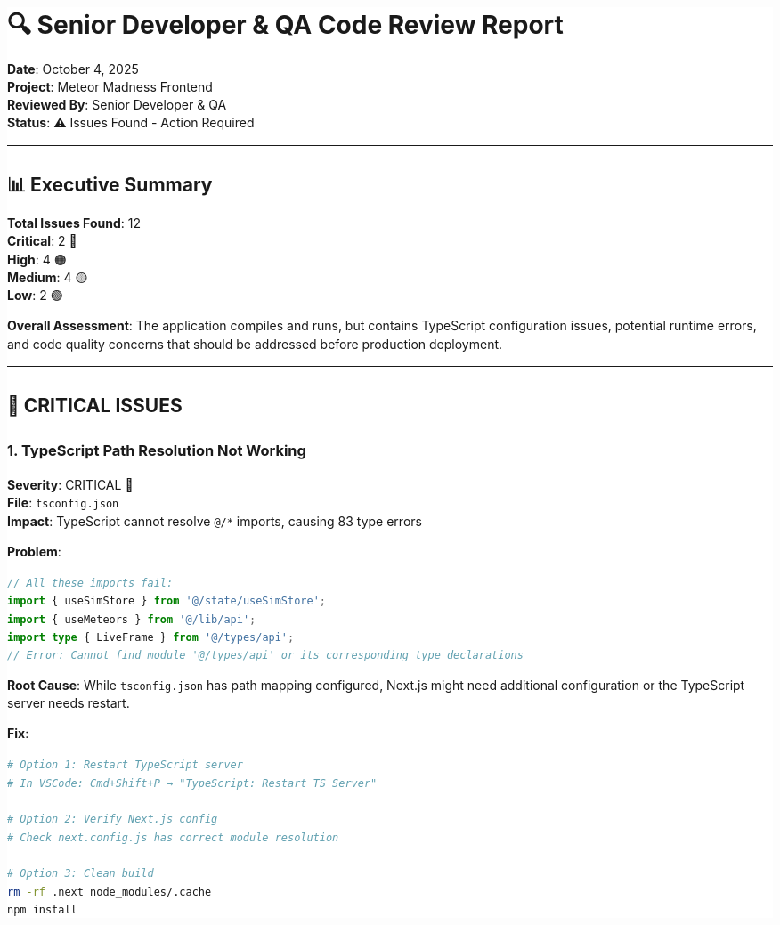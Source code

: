 # 🔍 Senior Developer & QA Code Review Report

**Date**: October 4, 2025  
**Project**: Meteor Madness Frontend  
**Reviewed By**: Senior Developer & QA  
**Status**: ⚠️ Issues Found - Action Required

---

## 📊 Executive Summary

**Total Issues Found**: 12  
**Critical**: 2 🔴  
**High**: 4 🟠  
**Medium**: 4 🟡  
**Low**: 2 🟢

**Overall Assessment**: The application compiles and runs, but contains TypeScript configuration issues, potential runtime errors, and code quality concerns that should be addressed before production deployment.

---

## 🔴 CRITICAL ISSUES

### 1. **TypeScript Path Resolution Not Working**

**Severity**: CRITICAL 🔴  
**File**: `tsconfig.json`  
**Impact**: TypeScript cannot resolve `@/*` imports, causing 83 type errors

**Problem**:

```typescript
// All these imports fail:
import { useSimStore } from '@/state/useSimStore';
import { useMeteors } from '@/lib/api';
import type { LiveFrame } from '@/types/api';
// Error: Cannot find module '@/types/api' or its corresponding type declarations
```

**Root Cause**: While `tsconfig.json` has path mapping configured, Next.js might need additional configuration or the TypeScript server needs restart.

**Fix**:

```bash
# Option 1: Restart TypeScript server
# In VSCode: Cmd+Shift+P → "TypeScript: Restart TS Server"

# Option 2: Verify Next.js config
# Check next.config.js has correct module resolution

# Option 3: Clean build
rm -rf .next node_modules/.cache
npm install
```

